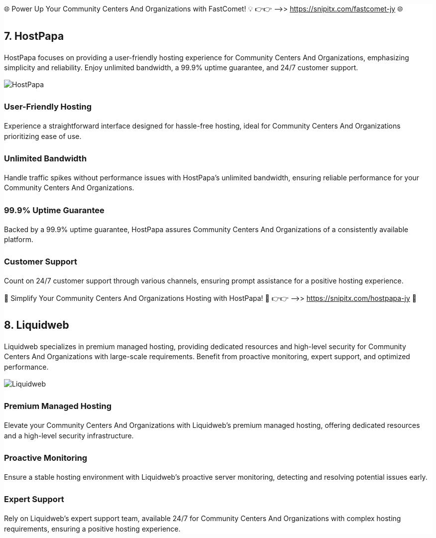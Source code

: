 🌐 Power Up Your Community Centers And Organizations with FastComet! 💡
👉👉 -->> https://snipitx.com/fastcomet-jy 🌐

## 7. HostPapa

HostPapa focuses on providing a user-friendly hosting experience for Community Centers And Organizations, emphasizing simplicity and reliability. Enjoy unlimited bandwidth, a 99.9% uptime guarantee, and 24/7 customer support.

![HostPapa](https://i.imgur.com/ouDTkvl.jpeg "HostPapa Hosting")

### User-Friendly Hosting
Experience a straightforward interface designed for hassle-free hosting, ideal for Community Centers And Organizations prioritizing ease of use.

### Unlimited Bandwidth
Handle traffic spikes without performance issues with HostPapa’s unlimited bandwidth, ensuring reliable performance for your Community Centers And Organizations.

### 99.9% Uptime Guarantee
Backed by a 99.9% uptime guarantee, HostPapa assures Community Centers And Organizations of a consistently available platform.

### Customer Support
Count on 24/7 customer support through various channels, ensuring prompt assistance for a positive hosting experience.

🌈 Simplify Your Community Centers And Organizations Hosting with HostPapa! 🚀
👉👉 -->> https://snipitx.com/hostpapa-jy 🚀

## 8. Liquidweb

Liquidweb specializes in premium managed hosting, providing dedicated resources and high-level security for Community Centers And Organizations with large-scale requirements. Benefit from proactive monitoring, expert support, and optimized performance.

![Liquidweb](https://i.imgur.com/4IvT9SC.jpeg "Liquidweb Hosting")

### Premium Managed Hosting
Elevate your Community Centers And Organizations with Liquidweb’s premium managed hosting, offering dedicated resources and a high-level security infrastructure.

### Proactive Monitoring
Ensure a stable hosting environment with Liquidweb’s proactive server monitoring, detecting and resolving potential issues early.

### Expert Support
Rely on Liquidweb’s expert support team, available 24/7 for Community Centers And Organizations with complex hosting requirements, ensuring a positive hosting experience.
